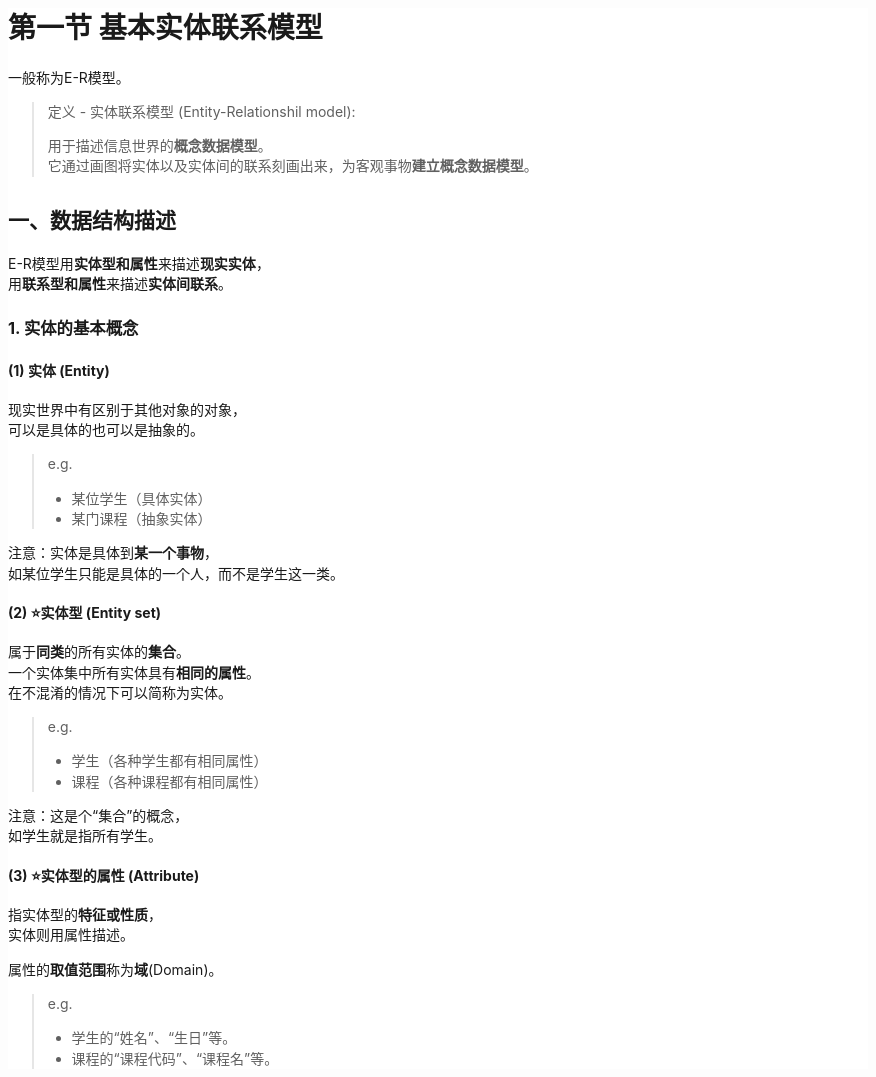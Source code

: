 # 第一节 基本实体联系模型

一般称为E-R模型。

> 定义 - 实体联系模型 (Entity-Relationshil model):
>
> 用于描述信息世界的**概念数据模型**。  
> 它通过画图将实体以及实体间的联系刻画出来，为客观事物**建立概念数据模型**。

## 一、数据结构描述

E-R模型用**实体型和属性**来描述**现实实体**，  
用**联系型和属性**来描述**实体间联系**。

### 1. 实体的基本概念

#### (1) 实体 (Entity)

现实世界中有区别于其他对象的对象，  
可以是具体的也可以是抽象的。

> e.g.
>
> * 某位学生（具体实体）
> * 某门课程（抽象实体）

注意：实体是具体到**某一个事物**，  
如某位学生只能是具体的一个人，而不是学生这一类。

#### (2) ⭐实体型 (Entity set)

属于**同类**的所有实体的**集合**。  
一个实体集中所有实体具有**相同的属性**。  
在不混淆的情况下可以简称为实体。

> e.g.
>
> * 学生（各种学生都有相同属性）
> * 课程（各种课程都有相同属性）

注意：这是个“集合”的概念，  
如学生就是指所有学生。

#### (3) ⭐实体型的属性 (Attribute)

指实体型的**特征或性质**，  
实体则用属性描述。

属性的**取值范围**称为**域**(Domain)。

> e.g.
>
> * 学生的“姓名”、“生日”等。
> * 课程的“课程代码”、“课程名”等。

